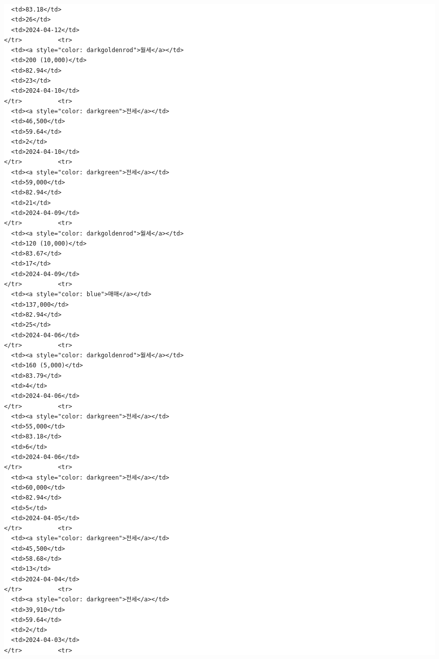      <td>83.18</td>
      <td>26</td>
      <td>2024-04-12</td>
    </tr>          <tr>
      <td><a style="color: darkgoldenrod">월세</a></td>
      <td>200 (10,000)</td>
      <td>82.94</td>
      <td>23</td>
      <td>2024-04-10</td>
    </tr>          <tr>
      <td><a style="color: darkgreen">전세</a></td>
      <td>46,500</td>
      <td>59.64</td>
      <td>2</td>
      <td>2024-04-10</td>
    </tr>          <tr>
      <td><a style="color: darkgreen">전세</a></td>
      <td>59,000</td>
      <td>82.94</td>
      <td>21</td>
      <td>2024-04-09</td>
    </tr>          <tr>
      <td><a style="color: darkgoldenrod">월세</a></td>
      <td>120 (10,000)</td>
      <td>83.67</td>
      <td>17</td>
      <td>2024-04-09</td>
    </tr>          <tr>
      <td><a style="color: blue">매매</a></td>
      <td>137,000</td>
      <td>82.94</td>
      <td>25</td>
      <td>2024-04-06</td>
    </tr>          <tr>
      <td><a style="color: darkgoldenrod">월세</a></td>
      <td>160 (5,000)</td>
      <td>83.79</td>
      <td>4</td>
      <td>2024-04-06</td>
    </tr>          <tr>
      <td><a style="color: darkgreen">전세</a></td>
      <td>55,000</td>
      <td>83.18</td>
      <td>6</td>
      <td>2024-04-06</td>
    </tr>          <tr>
      <td><a style="color: darkgreen">전세</a></td>
      <td>60,000</td>
      <td>82.94</td>
      <td>5</td>
      <td>2024-04-05</td>
    </tr>          <tr>
      <td><a style="color: darkgreen">전세</a></td>
      <td>45,500</td>
      <td>58.68</td>
      <td>13</td>
      <td>2024-04-04</td>
    </tr>          <tr>
      <td><a style="color: darkgreen">전세</a></td>
      <td>39,910</td>
      <td>59.64</td>
      <td>2</td>
      <td>2024-04-03</td>
    </tr>          <tr>